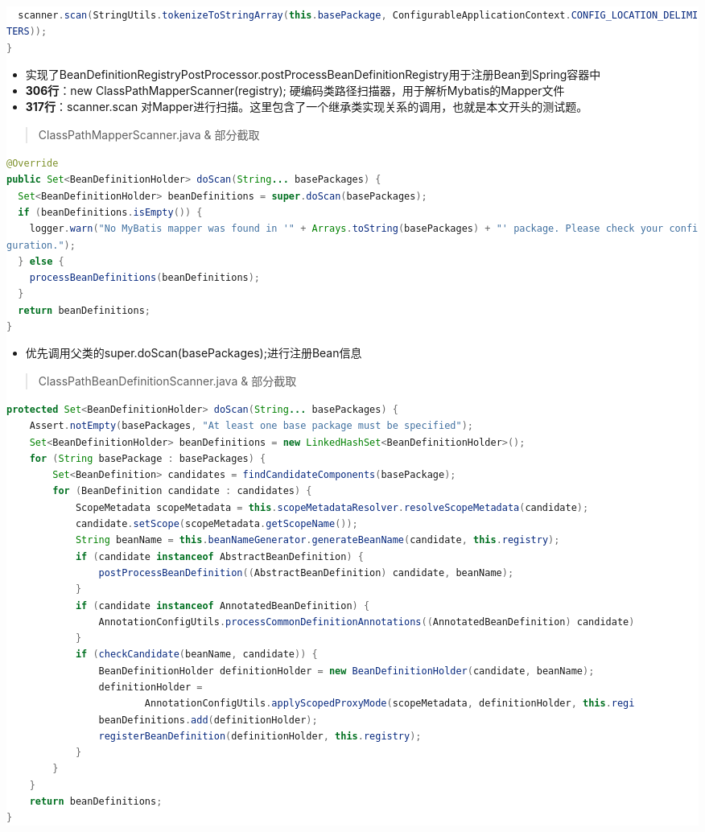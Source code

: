 ```java 
  scanner.scan(StringUtils.tokenizeToStringArray(this.basePackage, ConfigurableApplicationContext.CONFIG_LOCATION_DELIMITERS));
}
```

- 实现了BeanDefinitionRegistryPostProcessor.postProcessBeanDefinitionRegistry用于注册Bean到Spring容器中
- **306行**：new ClassPathMapperScanner(registry); 硬编码类路径扫描器，用于解析Mybatis的Mapper文件
- **317行**：scanner.scan 对Mapper进行扫描。这里包含了一个继承类实现关系的调用，也就是本文开头的测试题。

>ClassPathMapperScanner.java & 部分截取

```java 
@Override
public Set<BeanDefinitionHolder> doScan(String... basePackages) {
  Set<BeanDefinitionHolder> beanDefinitions = super.doScan(basePackages);
  if (beanDefinitions.isEmpty()) {
    logger.warn("No MyBatis mapper was found in '" + Arrays.toString(basePackages) + "' package. Please check your configuration.");
  } else {
    processBeanDefinitions(beanDefinitions);
  }
  return beanDefinitions;
}
```   

- 优先调用父类的super.doScan(basePackages);进行注册Bean信息

>ClassPathBeanDefinitionScanner.java & 部分截取

```java 
protected Set<BeanDefinitionHolder> doScan(String... basePackages) {
	Assert.notEmpty(basePackages, "At least one base package must be specified");
	Set<BeanDefinitionHolder> beanDefinitions = new LinkedHashSet<BeanDefinitionHolder>();
	for (String basePackage : basePackages) {
		Set<BeanDefinition> candidates = findCandidateComponents(basePackage);
		for (BeanDefinition candidate : candidates) {
			ScopeMetadata scopeMetadata = this.scopeMetadataResolver.resolveScopeMetadata(candidate);
			candidate.setScope(scopeMetadata.getScopeName());
			String beanName = this.beanNameGenerator.generateBeanName(candidate, this.registry);
			if (candidate instanceof AbstractBeanDefinition) {
				postProcessBeanDefinition((AbstractBeanDefinition) candidate, beanName);
			}
			if (candidate instanceof AnnotatedBeanDefinition) {
				AnnotationConfigUtils.processCommonDefinitionAnnotations((AnnotatedBeanDefinition) candidate)
			}
			if (checkCandidate(beanName, candidate)) {
				BeanDefinitionHolder definitionHolder = new BeanDefinitionHolder(candidate, beanName);
				definitionHolder =
						AnnotationConfigUtils.applyScopedProxyMode(scopeMetadata, definitionHolder, this.regi
				beanDefinitions.add(definitionHolder);
				registerBeanDefinition(definitionHolder, this.registry);
			}
		}
	}
	return beanDefinitions;
}
```

